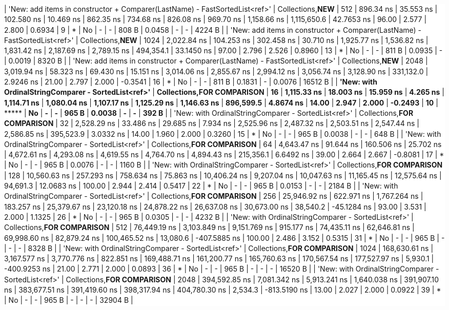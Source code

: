 | &#39;New: add items in constructor + Comparer(LastName) - FastSortedList&lt;ref&gt;&#39; | Collections,**NEW**            | 512   |       896.34 ns |     35.553 ns |     102.580 ns |     10.469 ns |       862.35 ns |       734.68 ns |       826.08 ns |       969.70 ns |     1,158.66 ns |  1,115,650.6 |      42.7653 ns |      96.00 |    2.577 |  2.800 |   0.6934 |    9 | *            | No       |                    - |                - |     808 B | 0.0458 |          - |      - |    4224 B |
| &#39;New: add items in constructor + Comparer(LastName) - FastSortedList&lt;ref&gt;&#39; | Collections,**NEW**            | 1024  |     2,022.84 ns |    104.253 ns |     302.458 ns |     30.710 ns |     1,925.77 ns |     1,536.82 ns |     1,831.42 ns |     2,187.69 ns |     2,789.15 ns |    494,354.1 |      33.1450 ns |      97.00 |    2.796 |  2.526 |   0.8960 |   13 | *            | No       |                    - |                - |     811 B | 0.0935 |          - | 0.0019 |    8320 B |
| &#39;New: add items in constructor + Comparer(LastName) - FastSortedList&lt;ref&gt;&#39; | Collections,**NEW**            | 2048  |     3,019.94 ns |     58.323 ns |      69.430 ns |     15.151 ns |     3,014.06 ns |     2,855.67 ns |     2,994.12 ns |     3,056.74 ns |     3,128.90 ns |    331,132.0 |       2.9246 ns |      21.00 |    2.797 |  2.000 |  -0.3541 |   16 | *            | No       |                    - |                - |     811 B | 0.1831 |          - | 0.0076 |   16512 B |
| **&#39;New: with OrdinalStringComparer - SortedList&lt;ref&gt;&#39;**                        | **Collections,**FOR COMPARISON**** | **16**    |     **1,115.33 ns** |     **18.003 ns** |      **15.959 ns** |      **4.265 ns** |     **1,114.71 ns** |     **1,080.04 ns** |     **1,107.17 ns** |     **1,125.29 ns** |     **1,146.63 ns** |    **896,599.5** |       **4.8674 ns** |      **14.00** |    **2.947** |  **2.000** |  **-0.2493** |   **10** | *****            | **No**       |                    **-** |                **-** |     **965 B** | **0.0038** |          **-** |      **-** |     **392 B** |
| &#39;New: with OrdinalStringComparer - SortedList&lt;ref&gt;&#39;                        | Collections,**FOR COMPARISON** | 32    |     2,528.29 ns |     33.486 ns |      29.685 ns |      7.934 ns |     2,525.96 ns |     2,487.32 ns |     2,503.51 ns |     2,547.44 ns |     2,586.85 ns |    395,523.9 |       3.0332 ns |      14.00 |    1.960 |  2.000 |   0.3260 |   15 | *            | No       |                    - |                - |     965 B | 0.0038 |          - |      - |     648 B |
| &#39;New: with OrdinalStringComparer - SortedList&lt;ref&gt;&#39;                        | Collections,**FOR COMPARISON** | 64    |     4,643.47 ns |     91.644 ns |     160.506 ns |     25.702 ns |     4,672.61 ns |     4,293.08 ns |     4,619.55 ns |     4,764.70 ns |     4,894.43 ns |    215,356.1 |       6.6492 ns |      39.00 |    2.664 |  2.667 |  -0.8081 |   17 | *            | No       |                    - |                - |     965 B | 0.0076 |          - |      - |    1160 B |
| &#39;New: with OrdinalStringComparer - SortedList&lt;ref&gt;&#39;                        | Collections,**FOR COMPARISON** | 128   |    10,560.63 ns |    257.293 ns |     758.634 ns |     75.863 ns |    10,406.24 ns |     9,207.04 ns |    10,047.63 ns |    11,165.45 ns |    12,575.64 ns |     94,691.3 |      12.0683 ns |     100.00 |    2.944 |  2.414 |   0.5417 |   22 | *            | No       |                    - |                - |     965 B | 0.0153 |          - |      - |    2184 B |
| &#39;New: with OrdinalStringComparer - SortedList&lt;ref&gt;&#39;                        | Collections,**FOR COMPARISON** | 256   |    25,946.92 ns |    622.971 ns |   1,767.264 ns |    183.257 ns |    25,379.67 ns |    23,120.18 ns |    24,878.22 ns |    26,637.08 ns |    30,673.00 ns |     38,540.2 |     -45.1284 ns |      93.00 |    3.531 |  2.000 |   1.1325 |   26 | *            | No       |                    - |                - |     965 B | 0.0305 |          - |      - |    4232 B |
| &#39;New: with OrdinalStringComparer - SortedList&lt;ref&gt;&#39;                        | Collections,**FOR COMPARISON** | 512   |    76,449.19 ns |  3,103.849 ns |   9,151.769 ns |    915.177 ns |    74,435.11 ns |    62,646.81 ns |    69,998.60 ns |    82,879.24 ns |   100,465.52 ns |     13,080.6 |    -407.5885 ns |     100.00 |    2.486 |  3.152 |   0.5315 |   31 | *            | No       |                    - |                - |     965 B |      - |          - |      - |    8328 B |
| &#39;New: with OrdinalStringComparer - SortedList&lt;ref&gt;&#39;                        | Collections,**FOR COMPARISON** | 1024  |   168,630.61 ns |  3,167.577 ns |   3,770.776 ns |    822.851 ns |   169,488.71 ns |   161,200.77 ns |   165,760.63 ns |   170,567.54 ns |   177,527.97 ns |      5,930.1 |    -400.9253 ns |      21.00 |    2.771 |  2.000 |   0.0893 |   36 | *            | No       |                    - |                - |     965 B |      - |          - |      - |   16520 B |
| &#39;New: with OrdinalStringComparer - SortedList&lt;ref&gt;&#39;                        | Collections,**FOR COMPARISON** | 2048  |   394,592.85 ns |  7,081.342 ns |   5,913.241 ns |  1,640.038 ns |   391,907.10 ns |   383,677.51 ns |   391,419.60 ns |   398,317.94 ns |   404,780.30 ns |      2,534.3 |    -813.5190 ns |      13.00 |    2.027 |  2.000 |   0.0922 |   39 | *            | No       |                    - |                - |     965 B |      - |          - |      - |   32904 B |

